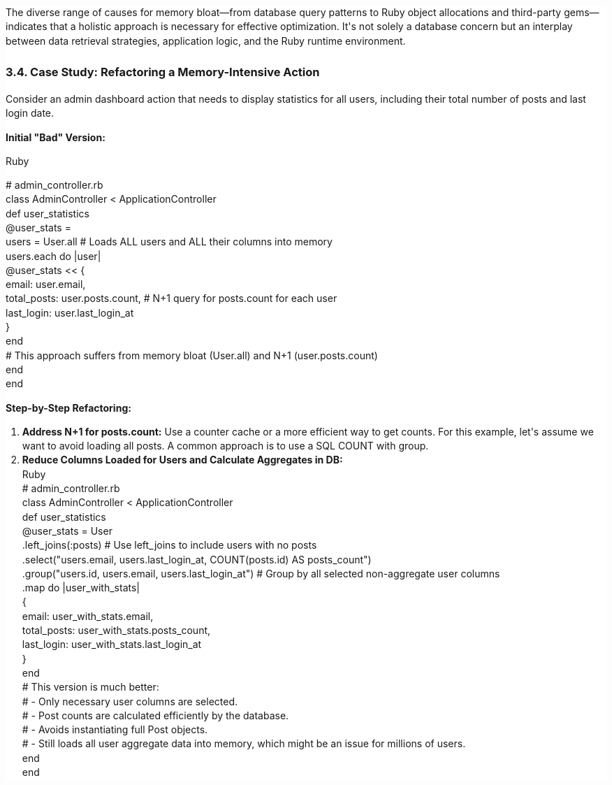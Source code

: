 The diverse range of causes for memory bloat—from database query patterns to Ruby object allocations and third-party gems—indicates that a holistic approach is necessary for effective optimization. It's not solely a database concern but an interplay between data retrieval strategies, application logic, and the Ruby runtime environment.

### **3.4. Case Study: Refactoring a Memory-Intensive Action**

Consider an admin dashboard action that needs to display statistics for all users, including their total number of posts and last login date.

**Initial "Bad" Version:**

Ruby

\# admin\_controller.rb  
class AdminController \< ApplicationController  
  def user\_statistics  
    @user\_stats \=  
    users \= User.all \# Loads ALL users and ALL their columns into memory  
    users.each do |user|  
      @user\_stats \<\< {  
        email: user.email,  
        total\_posts: user.posts.count, \# N+1 query for posts.count for each user  
        last\_login: user.last\_login\_at  
      }  
    end  
    \# This approach suffers from memory bloat (User.all) and N+1 (user.posts.count)  
  end  
end

**Step-by-Step Refactoring:**

1. **Address N+1 for posts.count:** Use a counter cache or a more efficient way to get counts. For this example, let's assume we want to avoid loading all posts. A common approach is to use a SQL COUNT with group.  
2. **Reduce Columns Loaded for Users and Calculate Aggregates in DB:**  
   Ruby  
   \# admin\_controller.rb  
   class AdminController \< ApplicationController  
     def user\_statistics  
       @user\_stats \= User  
        .left\_joins(:posts) \# Use left\_joins to include users with no posts  
        .select("users.email, users.last\_login\_at, COUNT(posts.id) AS posts\_count")  
        .group("users.id, users.email, users.last\_login\_at") \# Group by all selected non-aggregate user columns  
        .map do |user\_with\_stats|  
           {  
             email: user\_with\_stats.email,  
             total\_posts: user\_with\_stats.posts\_count,  
             last\_login: user\_with\_stats.last\_login\_at  
           }  
         end  
       \# This version is much better:  
       \# \- Only necessary user columns are selected.  
       \# \- Post counts are calculated efficiently by the database.  
       \# \- Avoids instantiating full Post objects.  
       \# \- Still loads all user aggregate data into memory, which might be an issue for millions of users.  
     end  
   end
